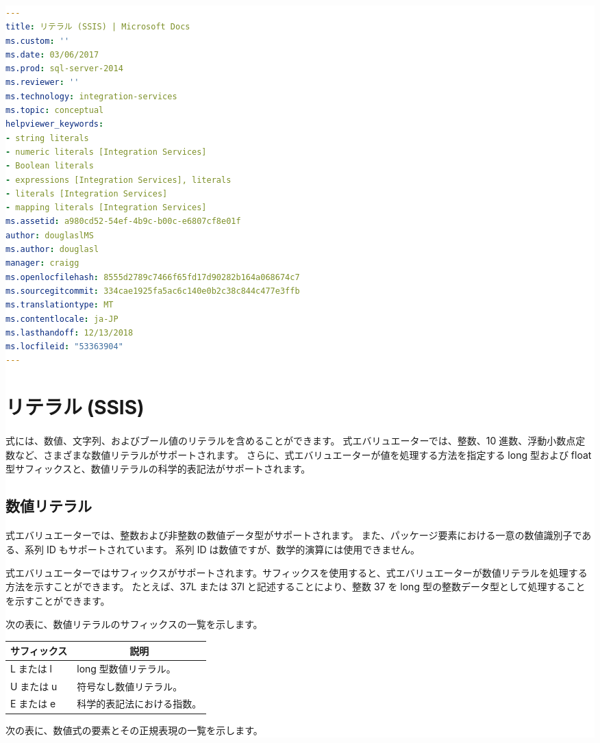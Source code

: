 ```yaml
---
title: リテラル (SSIS) | Microsoft Docs
ms.custom: ''
ms.date: 03/06/2017
ms.prod: sql-server-2014
ms.reviewer: ''
ms.technology: integration-services
ms.topic: conceptual
helpviewer_keywords:
- string literals
- numeric literals [Integration Services]
- Boolean literals
- expressions [Integration Services], literals
- literals [Integration Services]
- mapping literals [Integration Services]
ms.assetid: a980cd52-54ef-4b9c-b00c-e6807cf8e01f
author: douglaslMS
ms.author: douglasl
manager: craigg
ms.openlocfilehash: 8555d2789c7466f65fd17d90282b164a068674c7
ms.sourcegitcommit: 334cae1925fa5ac6c140e0b2c38c844c477e3ffb
ms.translationtype: MT
ms.contentlocale: ja-JP
ms.lasthandoff: 12/13/2018
ms.locfileid: "53363904"
---
```

# <a name="literals-ssis"></a>リテラル (SSIS)
  式には、数値、文字列、およびブール値のリテラルを含めることができます。 式エバリュエーターでは、整数、10 進数、浮動小数点定数など、さまざまな数値リテラルがサポートされます。 さらに、式エバリュエーターが値を処理する方法を指定する long 型および float 型サフィックスと、数値リテラルの科学的表記法がサポートされます。  
  
## <a name="numeric-literals"></a>数値リテラル  
 式エバリュエーターでは、整数および非整数の数値データ型がサポートされます。 また、パッケージ要素における一意の数値識別子である、系列 ID もサポートされています。 系列 ID は数値ですが、数学的演算には使用できません。  
  
 式エバリュエーターではサフィックスがサポートされます。サフィックスを使用すると、式エバリュエーターが数値リテラルを処理する方法を示すことができます。 たとえば、37L または 37l と記述することにより、整数 37 を long 型の整数データ型として処理することを示すことができます。  
  
 次の表に、数値リテラルのサフィックスの一覧を示します。  
  
|サフィックス|説明|  
|------------|-----------------|  
|L または l|long 型数値リテラル。|  
|U または u|符号なし数値リテラル。|  
|E または e|科学的表記法における指数。|  
  
 次の表に、数値式の要素とその正規表現の一覧を示します。  
  